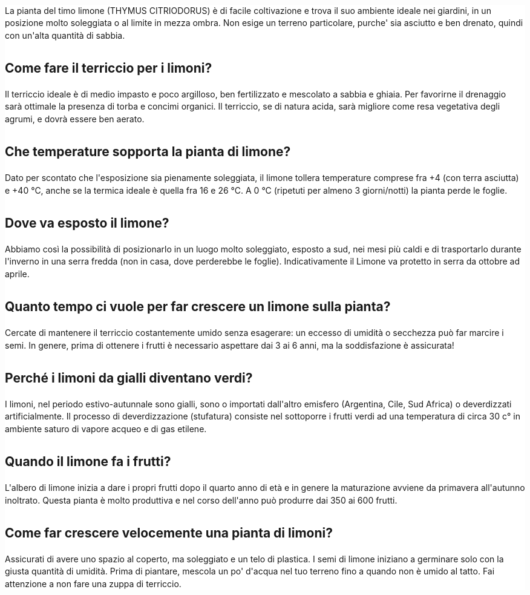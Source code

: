 La pianta del timo limone (THYMUS CITRIODORUS) è di facile coltivazione e trova il suo ambiente ideale nei giardini, in un posizione molto soleggiata o al limite in mezza ombra. Non esige un terreno particolare, purche' sia asciutto e ben drenato, quindi con un'alta quantità di sabbia.

## Come fare il terriccio per i limoni?

Il terriccio ideale è di medio impasto e poco argilloso, ben fertilizzato e mescolato a sabbia e ghiaia. Per favorirne il drenaggio sarà ottimale la presenza di torba e concimi organici. Il terriccio, se di natura acida, sarà migliore come resa vegetativa degli agrumi, e dovrà essere ben aerato.

## Che temperature sopporta la pianta di limone?

Dato per scontato che l'esposizione sia pienamente soleggiata, il limone tollera temperature comprese fra +4 (con terra asciutta) e +40 °C, anche se la termica ideale è quella fra 16 e 26 °C. A 0 °C (ripetuti per almeno 3 giorni/notti) la pianta perde le foglie.

## Dove va esposto il limone?

Abbiamo così la possibilità di posizionarlo in un luogo molto soleggiato, esposto a sud, nei mesi più caldi e di trasportarlo durante l'inverno in una serra fredda (non in casa, dove perderebbe le foglie). Indicativamente il Limone va protetto in serra da ottobre ad aprile.

## Quanto tempo ci vuole per far crescere un limone sulla pianta?

Cercate di mantenere il terriccio costantemente umido senza esagerare: un eccesso di umidità o secchezza può far marcire i semi. In genere, prima di ottenere i frutti è necessario aspettare dai 3 ai 6 anni, ma la soddisfazione è assicurata!

## Perché i limoni da gialli diventano verdi?

I limoni, nel periodo estivo-autunnale sono gialli, sono o importati dall'altro emisfero (Argentina, Cile, Sud Africa) o deverdizzati artificialmente. Il processo di deverdizzazione (stufatura) consiste nel sottoporre i frutti verdi ad una temperatura di circa 30 c° in ambiente saturo di vapore acqueo e di gas etilene.

## Quando il limone fa i frutti?

L'albero di limone inizia a dare i propri frutti dopo il quarto anno di età e in genere la maturazione avviene da primavera all'autunno inoltrato. Questa pianta è molto produttiva e nel corso dell'anno può produrre dai 350 ai 600 frutti.

## Come far crescere velocemente una pianta di limoni?

Assicurati di avere uno spazio al coperto, ma soleggiato e un telo di plastica. I semi di limone iniziano a germinare solo con la giusta quantità di umidità. Prima di piantare, mescola un po' d'acqua nel tuo terreno fino a quando non è umido al tatto. Fai attenzione a non fare una zuppa di terriccio.

